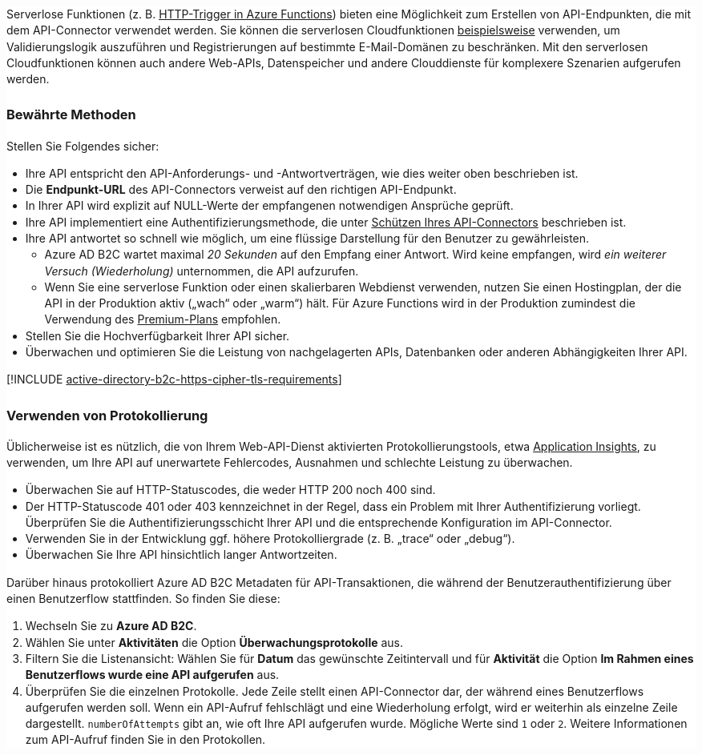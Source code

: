 Serverlose Funktionen (z. B. [HTTP-Trigger in Azure Functions](../azure-functions/functions-bindings-http-webhook-trigger.md)) bieten eine Möglichkeit zum Erstellen von API-Endpunkten, die mit dem API-Connector verwendet werden. Sie können die serverlosen Cloudfunktionen [beispielsweise](api-connector-samples.md#api-connector-rest-api-samples) verwenden, um Validierungslogik auszuführen und Registrierungen auf bestimmte E-Mail-Domänen zu beschränken. Mit den serverlosen Cloudfunktionen können auch andere Web-APIs, Datenspeicher und andere Clouddienste für komplexere Szenarien aufgerufen werden.

### <a name="best-practices"></a>Bewährte Methoden
Stellen Sie Folgendes sicher:
* Ihre API entspricht den API-Anforderungs- und -Antwortverträgen, wie dies weiter oben beschrieben ist. 
* Die **Endpunkt-URL** des API-Connectors verweist auf den richtigen API-Endpunkt.
* In Ihrer API wird explizit auf NULL-Werte der empfangenen notwendigen Ansprüche geprüft.
* Ihre API implementiert eine Authentifizierungsmethode, die unter [Schützen Ihres API-Connectors](secure-rest-api.md) beschrieben ist.
* Ihre API antwortet so schnell wie möglich, um eine flüssige Darstellung für den Benutzer zu gewährleisten.
    * Azure AD B2C wartet maximal *20 Sekunden* auf den Empfang einer Antwort. Wird keine empfangen, wird *ein weiterer Versuch (Wiederholung)* unternommen, die API aufzurufen.
    * Wenn Sie eine serverlose Funktion oder einen skalierbaren Webdienst verwenden, nutzen Sie einen Hostingplan, der die API in der Produktion aktiv („wach“ oder „warm“) hält. Für Azure Functions wird in der Produktion zumindest die Verwendung des [Premium-Plans](../azure-functions/functions-scale.md) empfohlen.
* Stellen Sie die Hochverfügbarkeit Ihrer API sicher.
* Überwachen und optimieren Sie die Leistung von nachgelagerten APIs, Datenbanken oder anderen Abhängigkeiten Ihrer API.
  
[!INCLUDE [active-directory-b2c-https-cipher-tls-requirements](../../includes/active-directory-b2c-https-cipher-tls-requirements.md)]

### <a name="use-logging"></a>Verwenden von Protokollierung

Üblicherweise ist es nützlich, die von Ihrem Web-API-Dienst aktivierten Protokollierungstools, etwa [Application Insights](../azure-functions/functions-monitoring.md), zu verwenden, um Ihre API auf unerwartete Fehlercodes, Ausnahmen und schlechte Leistung zu überwachen.
* Überwachen Sie auf HTTP-Statuscodes, die weder HTTP 200 noch 400 sind.
* Der HTTP-Statuscode 401 oder 403 kennzeichnet in der Regel, dass ein Problem mit Ihrer Authentifizierung vorliegt. Überprüfen Sie die Authentifizierungsschicht Ihrer API und die entsprechende Konfiguration im API-Connector.
* Verwenden Sie in der Entwicklung ggf. höhere Protokolliergrade (z. B. „trace“ oder „debug“).
* Überwachen Sie Ihre API hinsichtlich langer Antwortzeiten. 

Darüber hinaus protokolliert Azure AD B2C Metadaten für API-Transaktionen, die während der Benutzerauthentifizierung über einen Benutzerflow stattfinden. So finden Sie diese:
1. Wechseln Sie zu **Azure AD B2C**.
2. Wählen Sie unter **Aktivitäten** die Option **Überwachungsprotokolle** aus.
3. Filtern Sie die Listenansicht: Wählen Sie für **Datum** das gewünschte Zeitintervall und für **Aktivität** die Option **Im Rahmen eines Benutzerflows wurde eine API aufgerufen** aus.
4. Überprüfen Sie die einzelnen Protokolle. Jede Zeile stellt einen API-Connector dar, der während eines Benutzerflows aufgerufen werden soll. Wenn ein API-Aufruf fehlschlägt und eine Wiederholung erfolgt, wird er weiterhin als einzelne Zeile dargestellt. `numberOfAttempts` gibt an, wie oft Ihre API aufgerufen wurde. Mögliche Werte sind `1` oder `2`. Weitere Informationen zum API-Aufruf finden Sie in den Protokollen.
